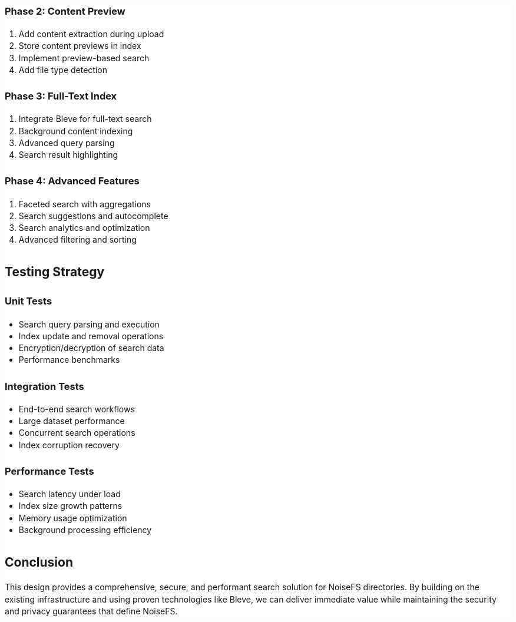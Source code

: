 ### Phase 2: Content Preview
1. Add content extraction during upload
2. Store content previews in index
3. Implement preview-based search
4. Add file type detection

### Phase 3: Full-Text Index
1. Integrate Bleve for full-text search
2. Background content indexing
3. Advanced query parsing
4. Search result highlighting

### Phase 4: Advanced Features
1. Faceted search with aggregations
2. Search suggestions and autocomplete
3. Search analytics and optimization
4. Advanced filtering and sorting

## Testing Strategy

### Unit Tests
- Search query parsing and execution
- Index update and removal operations
- Encryption/decryption of search data
- Performance benchmarks

### Integration Tests
- End-to-end search workflows
- Large dataset performance
- Concurrent search operations
- Index corruption recovery

### Performance Tests
- Search latency under load
- Index size growth patterns
- Memory usage optimization
- Background processing efficiency

## Conclusion

This design provides a comprehensive, secure, and performant search solution for NoiseFS directories. By building on the existing infrastructure and using proven technologies like Bleve, we can deliver immediate value while maintaining the security and privacy guarantees that define NoiseFS.